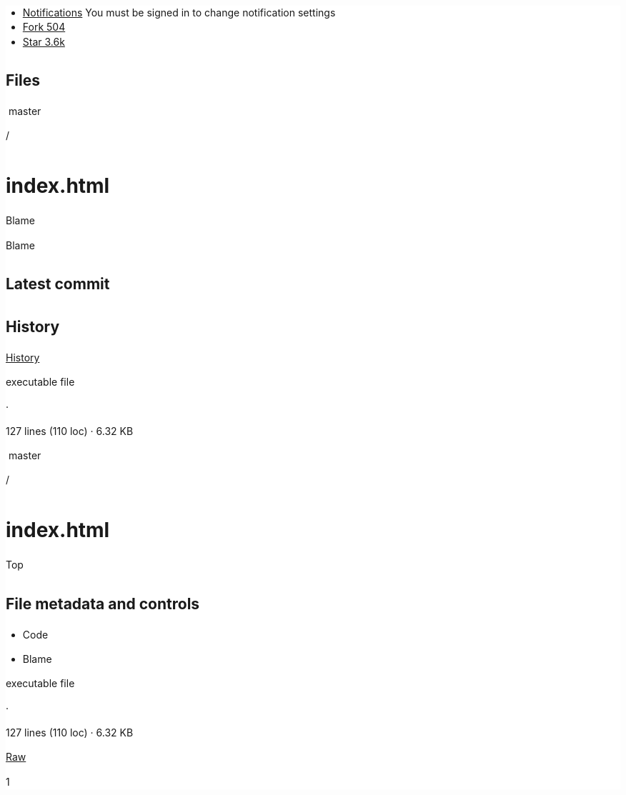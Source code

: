 *   [Notifications](/login?return_to=%2Falgolia%2Finstantsearch) You must be signed in to change notification settings
*   [Fork 504](/login?return_to=%2Falgolia%2Finstantsearch)
*   [Star 3.6k](/login?return_to=%2Falgolia%2Finstantsearch)
    

  Files
-----

 master

/

index.html
==========

Blame

Blame

Latest commit
-------------

History
-------

[History](/algolia/instantsearch/commits/master/examples/js/e-commerce/index.html)

[](/algolia/instantsearch/commits/master/examples/js/e-commerce/index.html)

executable file

·

127 lines (110 loc) · 6.32 KB

 master

/

index.html
==========

Top

File metadata and controls
--------------------------

*   Code
    
*   Blame
    

executable file

·

127 lines (110 loc) · 6.32 KB

[Raw](https://github.com/algolia/instantsearch/raw/master/examples/js/e-commerce/index.html)

1
